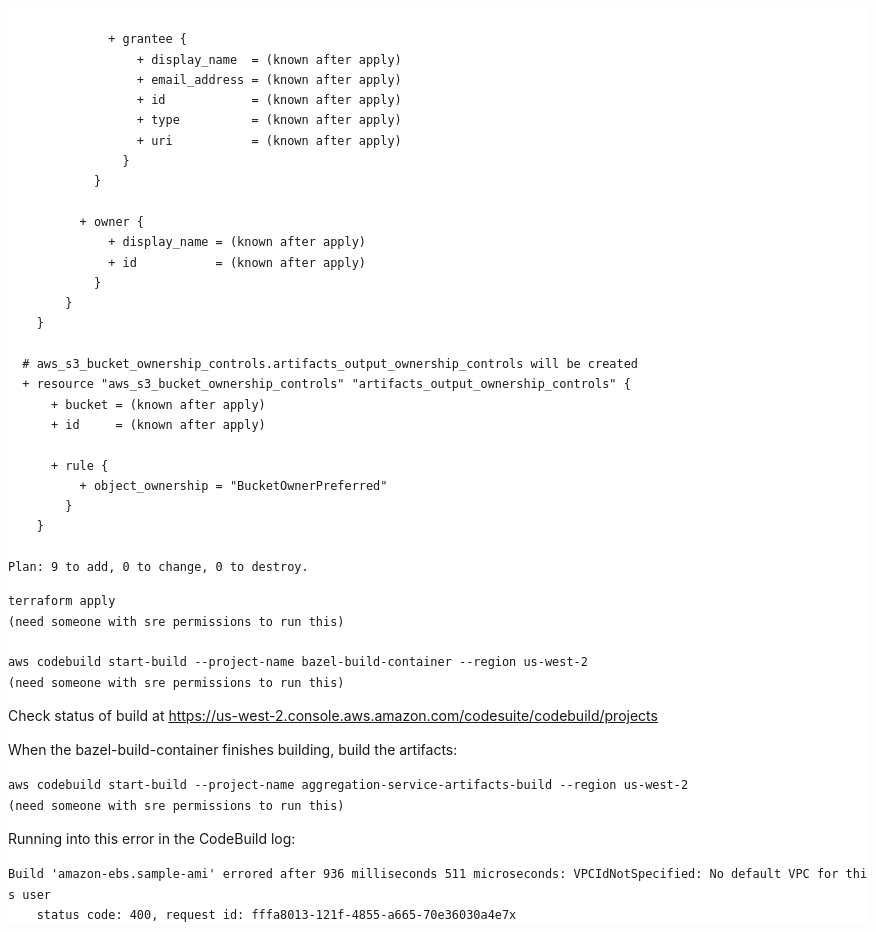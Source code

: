 ```

              + grantee {
                  + display_name  = (known after apply)
                  + email_address = (known after apply)
                  + id            = (known after apply)
                  + type          = (known after apply)
                  + uri           = (known after apply)
                }
            }

          + owner {
              + display_name = (known after apply)
              + id           = (known after apply)
            }
        }
    }

  # aws_s3_bucket_ownership_controls.artifacts_output_ownership_controls will be created
  + resource "aws_s3_bucket_ownership_controls" "artifacts_output_ownership_controls" {
      + bucket = (known after apply)
      + id     = (known after apply)

      + rule {
          + object_ownership = "BucketOwnerPreferred"
        }
    }

Plan: 9 to add, 0 to change, 0 to destroy.
```

```
terraform apply
(need someone with sre permissions to run this)

aws codebuild start-build --project-name bazel-build-container --region us-west-2
(need someone with sre permissions to run this)
```

Check status of build at https://us-west-2.console.aws.amazon.com/codesuite/codebuild/projects

When the bazel-build-container finishes building, build the artifacts:

```
aws codebuild start-build --project-name aggregation-service-artifacts-build --region us-west-2
(need someone with sre permissions to run this)
```


Running into this error in the CodeBuild log:

```
Build 'amazon-ebs.sample-ami' errored after 936 milliseconds 511 microseconds: VPCIdNotSpecified: No default VPC for this user
    status code: 400, request id: fffa8013-121f-4855-a665-70e36030a4e7x
```

